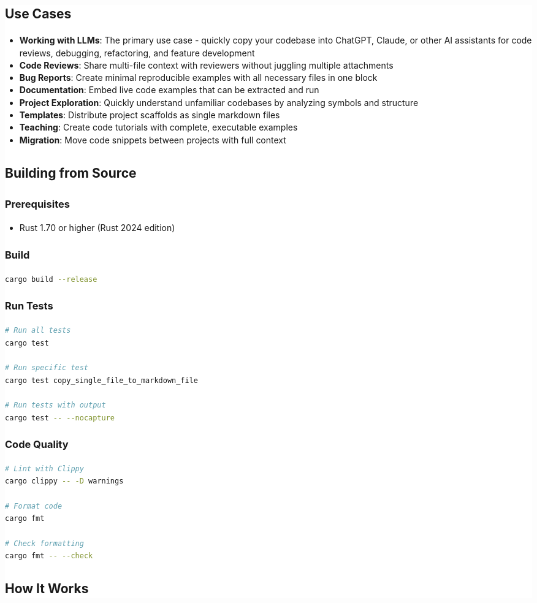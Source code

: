 ## Use Cases

- **Working with LLMs**: The primary use case - quickly copy your codebase into ChatGPT, Claude, or other AI assistants for code reviews, debugging, refactoring, and feature development
- **Code Reviews**: Share multi-file context with reviewers without juggling multiple attachments
- **Bug Reports**: Create minimal reproducible examples with all necessary files in one block
- **Documentation**: Embed live code examples that can be extracted and run
- **Project Exploration**: Quickly understand unfamiliar codebases by analyzing symbols and structure
- **Templates**: Distribute project scaffolds as single markdown files
- **Teaching**: Create code tutorials with complete, executable examples
- **Migration**: Move code snippets between projects with full context

## Building from Source

### Prerequisites

- Rust 1.70 or higher (Rust 2024 edition)

### Build

```bash
cargo build --release
```

### Run Tests

```bash
# Run all tests
cargo test

# Run specific test
cargo test copy_single_file_to_markdown_file

# Run tests with output
cargo test -- --nocapture
```

### Code Quality

```bash
# Lint with Clippy
cargo clippy -- -D warnings

# Format code
cargo fmt

# Check formatting
cargo fmt -- --check
```

## How It Works
